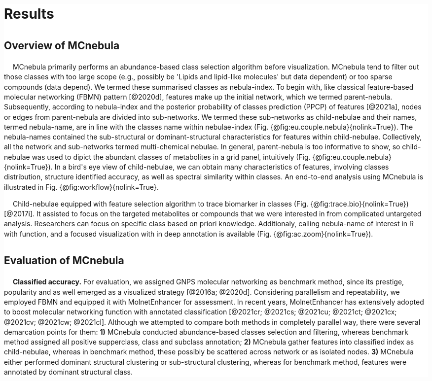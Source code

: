# Results

## Overview of MCnebula

&ensp;&ensp; MCnebula primarily performs an abundance-based class selection
algorithm before visualization.  MCnebula tend to filter out those classes with
too large scope (e.g., possibly be 'Lipids and lipid-like molecules' but data
dependent) or too sparse compounds (data depend).  We termed these summarised
classes as nebula-index.  To begin with, like classical feature-based molecular
networking (FBMN) pattern [@2020d], features make up the initial network, which
we termed parent-nebula.  Subsequently, according to nebula-index and the
posterior probability of classes prediction (PPCP) of features [@2021a], nodes
or edges from parent-nebula are divided into sub-networks.  We termed these
sub-networks as child-nebulae and their names, termed nebula-name, are in line
with the classes name within nebulae-index (Fig.
{@fig:eu.couple.nebula}{nolink=True}).  The nebula-names contained the
sub-structural or dominant-structural characteristics for features within
child-nebulae.  Collectively, all the network and sub-networks termed
multi-chemical nebulae.  In general, parent-nebula is too informative to show,
so child-nebulae was used to dipict the abundant classes of metabolites in a
grid panel, intuitively (Fig. {@fig:eu.couple.nebula}{nolink=True}).  In a
bird's eye view of child-nebulae, we can obtain many characteristics of
features, involving classes distribution, structure identified accuracy, as
well as spectral similarity within classes.  An end-to-end analysis using
MCnebula is illustrated in Fig. {@fig:workflow}{nolink=True}.

&ensp;&ensp; Child-nebulae equipped with feature selection algorithm to trace
biomarker in classes (Fig. {@fig:trace.bio}{nolink=True}) [@2017i].  It
assisted to focus on the targeted metabolites or compounds that we were
interested in from complicated untargeted analysis.  Researchers can focus on
specific class based on priori knowledge.  Additionaly, calling nebula-name of
interest in R with function, and a focused visualization with in deep
annotation is available (Fig. {@fig:ac.zoom}{nolink=True}). 

## Evaluation of MCnebula

&ensp;&ensp; **Classified accuracy.** For evaluation, we assigned GNPS
molecular networking as benchmark method, since its prestige, popularity and as
well emerged as a visualized strategy [@2016a; @2020d].  Considering
parallelism and repeatability, we employed FBMN and equipped it with
MolnetEnhancer for assessment.  In recent years, MolnetEnhancer has extensively
adopted to boost molecular networking function with annotated classification
[@2021cr; @2021cs; @2021cu; @2021ct; @2021cx; @2021cv; @2021cw; @2021cl].
Although we attempted to compare both methods in completely parallel way, there
were several demarcation points for them: **1)** MCnebula conducted
abundance-based classes selection and filtering, whereas benchmark method
assigned all positive supperclass, class and subclass annotation; **2)**
MCnebula gather features into classified index as child-nebulae, whereas in
benchmark method, these possibly be scattered across network or as isolated
nodes. **3)** MCnebula either performed dominant structural clustering or
sub-structural clustering, whereas for benchmark method, features were
annotated by dominant structural class.  


[annotation]: ----------------------------------------- 
[citation]: {@fig:eu.couple.nebula}{nolink=True}
[citation]: {@fig:workflow}{nolink=True}
[citation]: {@fig:trace.bio}{nolink=True}
[citation]: {@fig:ac.zoom}{nolink=True}
[citation]: {@fig:mc_noise_tolerance_bar}{nolink=True}
[citation]: {@fig:comp.accu_identi}{nolink=True}
[citation]: {@fig:path}{nolink=True}
[citation]: {@fig:eu.rank}{nolink=True}
[annotation]: -----------------------------------------
[citation]: {@s.fig:molnet_noise_tolerance_bar}{nolink=True}
[citation]: {@s.tbl:serum.bio}{nolink=True}
[citation]: {@s.fig:lpc.ba}{nolink=True}
[citation]: {@s.tbl:serum.compound}{nolink=True}
[citation]: {@s.fig:pyran_iri}{nolink=True}
[citation]: {@s.fig:eu.iso}{nolink=True}
[citation]: {@s.tbl:eu.compound}{nolink=True}
[citation]: {@s.fig:collection.raw.child}{nolink=True}